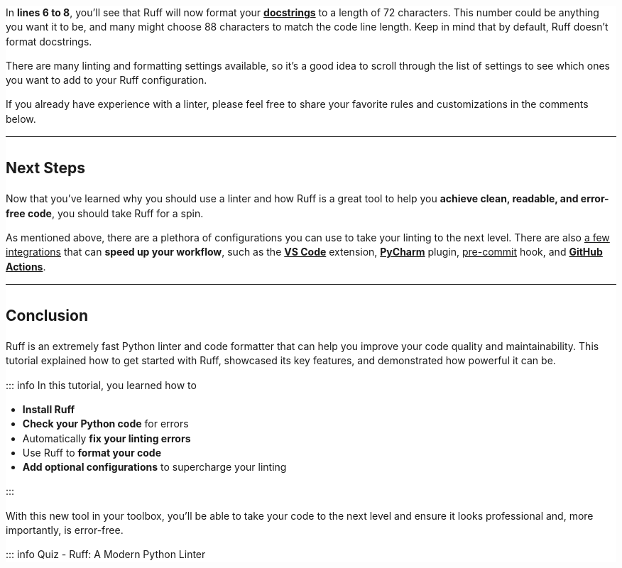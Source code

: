 In **lines 6 to 8**, you’ll see that Ruff will now format your [**docstrings**](/realpython.com/documenting-python-code.md#documenting-your-python-code-base-using-docstrings) to a length of 72 characters. This number could be anything you want it to be, and many might choose 88 characters to match the code line length. Keep in mind that by default, Ruff doesn’t format docstrings.

There are many linting and formatting settings available, so it’s a good idea to scroll through the list of settings to see which ones you want to add to your Ruff configuration.

If you already have experience with a linter, please feel free to share your favorite rules and customizations in the comments below.

---

## Next Steps

Now that you’ve learned why you should use a linter and how Ruff is a great tool to help you **achieve clean, readable, and error-free code**, you should take Ruff for a spin.

As mentioned above, there are a plethora of configurations you can use to take your linting to the next level. There are also [<FontIcon icon="fas fa-globe"/>a few integrations](https://docs.astral.sh/ruff/integrations/) that can **speed up your workflow**, such as the [**VS Code**](/realpython.com/python-development-visual-studio-code.md) extension, [**PyCharm**](/realpython.com/pycharm-guide.md) plugin, [<FontIcon icon="fas fa-globe"/>pre-commit](https://pre-commit.com/) hook, and [**GitHub Actions**](/realpython.com/docker-continuous-integration.md#learn-to-speak-the-github-actions-lingo).

---

## Conclusion

Ruff is an extremely fast Python linter and code formatter that can help you improve your code quality and maintainability. This tutorial explained how to get started with Ruff, showcased its key features, and demonstrated how powerful it can be.

::: info In this tutorial, you learned how to

- **Install Ruff**
- **Check your Python code** for errors
- Automatically **fix your linting errors**
- Use Ruff to **format your code**
- **Add optional configurations** to supercharge your linting

:::

With this new tool in your toolbox, you’ll be able to take your code to the next level and ensure it looks professional and, more importantly, is error-free.

::: info Quiz - Ruff: A Modern Python Linter

<SiteInfo
  name="Ruff: A Modern Python Linter Quiz – Real Python"
  desc="In this quiz, you'll test your understanding of Ruff, a modern linter for Python. By working through this quiz, you'll revisit why you'd want to use Ruff to check your Python code and how it automatically fixes errors, formats your code, and provides optional configurations to enhance your linting."
  url="https://realpython.com/quizzes/ruff-python//"
  logo="https://realpython.com/static/favicon.68cbf4197b0c.png"
  preview="https://files.realpython.com/media/Showcase-Ruff-Linter_Watermarked.71e600eb11de.jpg"/>

